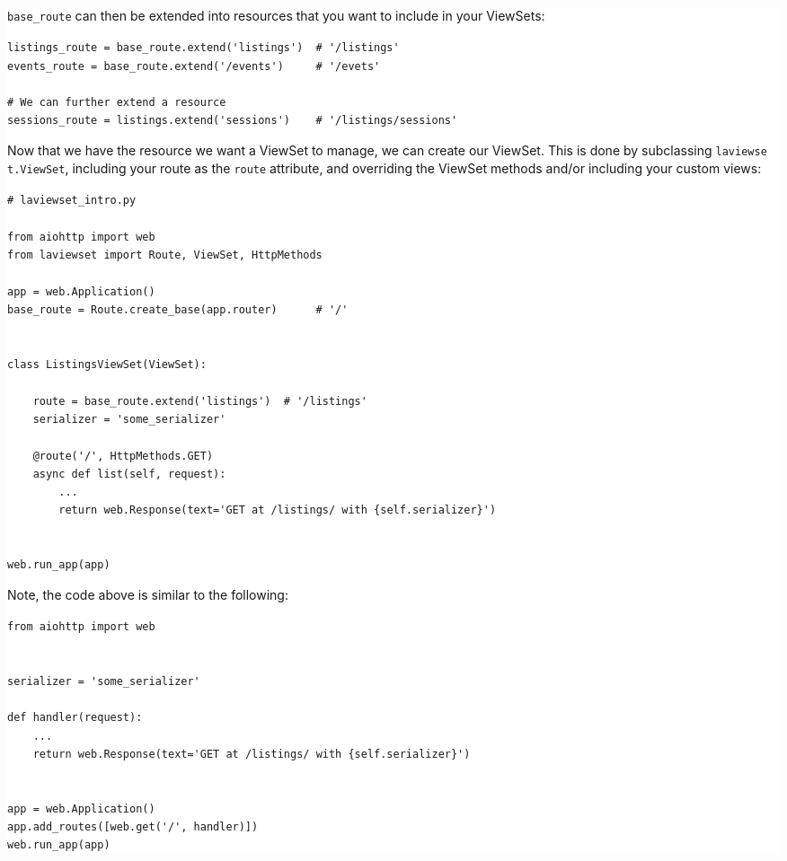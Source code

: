 `base_route` can then be extended into resources that you want to include in your ViewSets:

```
listings_route = base_route.extend('listings')  # '/listings'
events_route = base_route.extend('/events')     # '/evets'

# We can further extend a resource
sessions_route = listings.extend('sessions')    # '/listings/sessions'
```

Now that we have the resource we want a ViewSet to manage, we can create our ViewSet. This is done 
by subclassing `laviewset.ViewSet`, including your route as the `route` attribute, and overriding 
the ViewSet methods and/or including your custom views:

```
# laviewset_intro.py

from aiohttp import web
from laviewset import Route, ViewSet, HttpMethods

app = web.Application()
base_route = Route.create_base(app.router)      # '/'


class ListingsViewSet(ViewSet):
    
    route = base_route.extend('listings')  # '/listings'
    serializer = 'some_serializer'

    @route('/', HttpMethods.GET)
    async def list(self, request):
        ...
        return web.Response(text='GET at /listings/ with {self.serializer}')


web.run_app(app)
```

Note, the code above is similar to the following:

```
from aiohttp import web


serializer = 'some_serializer'

def handler(request):
    ...
    return web.Response(text='GET at /listings/ with {self.serializer}')


app = web.Application()
app.add_routes([web.get('/', handler)])
web.run_app(app)
```

